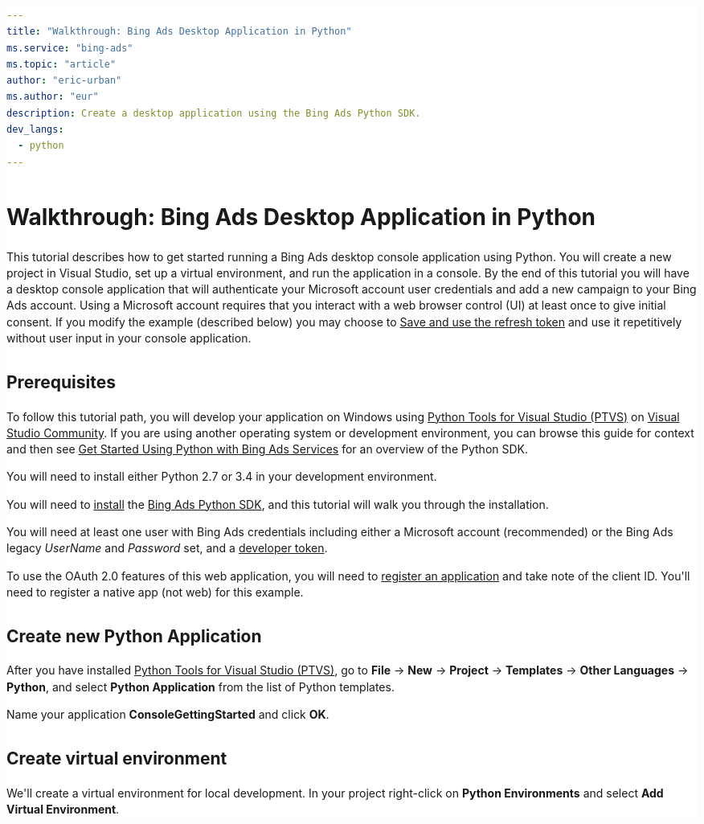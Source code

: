 ```yaml
---
title: "Walkthrough: Bing Ads Desktop Application in Python"
ms.service: "bing-ads"
ms.topic: "article"
author: "eric-urban"
ms.author: "eur"
description: Create a desktop application using the Bing Ads Python SDK.
dev_langs:
  - python
---
```

# Walkthrough: Bing Ads Desktop Application in Python
This tutorial describes how to get started running a Bing Ads desktop console application using Python. You will create a new project in Visual Studio, set up a virtual environment, and run the application in a console. By the end of this tutorial you will have a desktop console application that will authenticate your Microsoft account user credentials and add a new campaign to your Bing Ads account. Using a Microsoft account requires that you interact with a web browser control (UI) at least once to give initial consent. If you modify the example (described below) you may choose to [Save and use the refresh token](#saverefreshtoken) and use it repetitively without user input in your console application.

## <a name="requirements"></a>Prerequisites
To follow this tutorial path, you will develop your application on Windows using [Python Tools for Visual Studio (PTVS)](http://pytools.codeplex.com/) on [Visual Studio Community](https://www.visualstudio.com/vs/community/). If you are using another operating system or development environment, you can browse this guide for context and then see [Get Started Using Python with Bing Ads Services](bingads/guides/get-started-python.md) for an overview of the Python SDK.

You will need to install either Python 2.7 or 3.4 in your development environment.

You will need to [install](bingads/guides/get-started-python.md#installation) the [Bing Ads Python SDK](bingads/guides/client-libraries.md), and this tutorial will walk you through the installation.

You will need at least one user with Bing Ads credentials including either a Microsoft account (recommended) or the Bing Ads legacy *UserName* and *Password* set, and a [developer token](bingads/guides/get-started.md#get-developer-token). 

To use the OAuth 2.0 features of this web application, you will need to [register an application](bingads/guides/authentication-oauth.md#registerapplication) and take note of the client ID. You'll need to register a native app (not web) for this example.

## Create new Python Application
After you have installed [Python Tools for Visual Studio (PTVS)](http://pytools.codeplex.com/), go to **File** -&gt; **New** -&gt; **Project** -&gt; **Templates** -&gt; **Other Languages** -&gt; **Python**, and select **Python Application** from the list of Python templates.

Name your application **ConsoleGettingStarted** and click **OK**.

## Create virtual environment
We'll create a virtual environment for local development. In your project right-click on **Python Environments** and select **Add Virtual Environment**.
